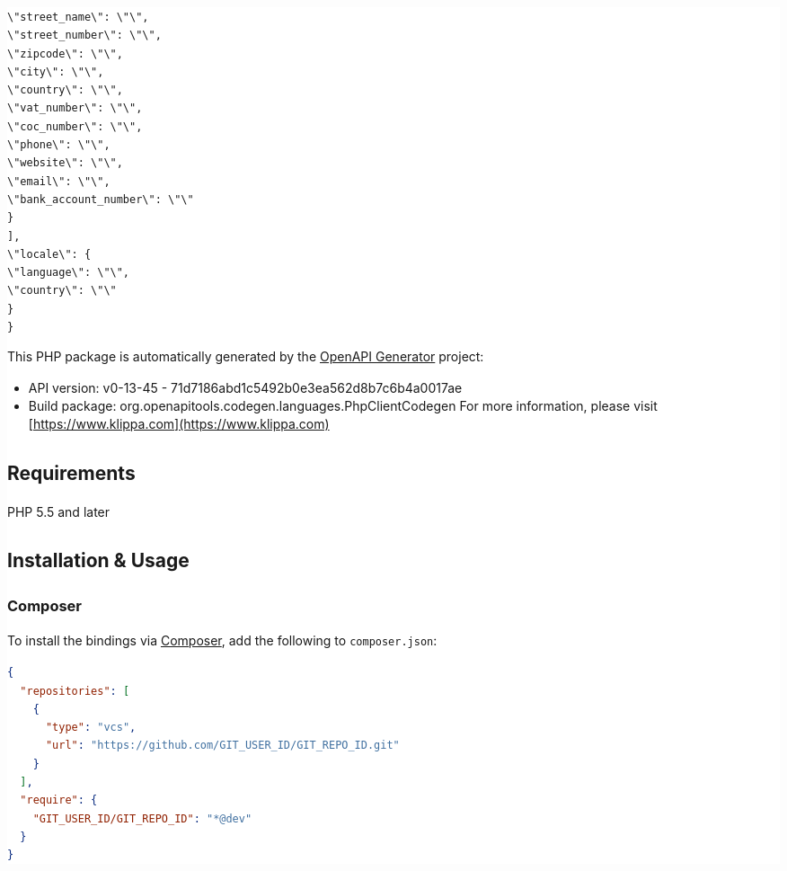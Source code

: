 ```
\"street_name\": \"\",
\"street_number\": \"\",
\"zipcode\": \"\",
\"city\": \"\",
\"country\": \"\",
\"vat_number\": \"\",
\"coc_number\": \"\",
\"phone\": \"\",
\"website\": \"\",
\"email\": \"\",
\"bank_account_number\": \"\"
}
],
\"locale\": {
\"language\": \"\",
\"country\": \"\"
}
}
```

This PHP package is automatically generated by the [OpenAPI Generator](https://openapi-generator.tech) project:

- API version: v0-13-45 - 71d7186abd1c5492b0e3ea562d8b7c6b4a0017ae
- Build package: org.openapitools.codegen.languages.PhpClientCodegen
For more information, please visit [https://www.klippa.com](https://www.klippa.com)

## Requirements

PHP 5.5 and later

## Installation & Usage

### Composer

To install the bindings via [Composer](http://getcomposer.org/), add the following to `composer.json`:

```json
{
  "repositories": [
    {
      "type": "vcs",
      "url": "https://github.com/GIT_USER_ID/GIT_REPO_ID.git"
    }
  ],
  "require": {
    "GIT_USER_ID/GIT_REPO_ID": "*@dev"
  }
}
```
